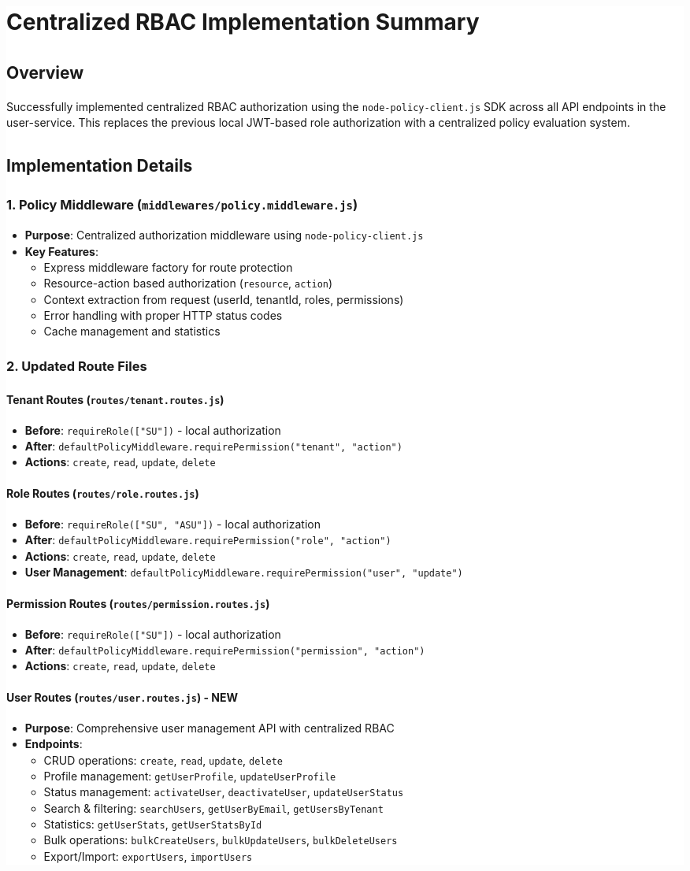 # Centralized RBAC Implementation Summary

## Overview

Successfully implemented centralized RBAC authorization using the `node-policy-client.js` SDK across all API endpoints in the user-service. This replaces the previous local JWT-based role authorization with a centralized policy evaluation system.

## Implementation Details

### 1. Policy Middleware (`middlewares/policy.middleware.js`)

- **Purpose**: Centralized authorization middleware using `node-policy-client.js`
- **Key Features**:
  - Express middleware factory for route protection
  - Resource-action based authorization (`resource`, `action`)
  - Context extraction from request (userId, tenantId, roles, permissions)
  - Error handling with proper HTTP status codes
  - Cache management and statistics

### 2. Updated Route Files

#### Tenant Routes (`routes/tenant.routes.js`)

- **Before**: `requireRole(["SU"])` - local authorization
- **After**: `defaultPolicyMiddleware.requirePermission("tenant", "action")`
- **Actions**: `create`, `read`, `update`, `delete`

#### Role Routes (`routes/role.routes.js`)

- **Before**: `requireRole(["SU", "ASU"])` - local authorization
- **After**: `defaultPolicyMiddleware.requirePermission("role", "action")`
- **Actions**: `create`, `read`, `update`, `delete`
- **User Management**: `defaultPolicyMiddleware.requirePermission("user", "update")`

#### Permission Routes (`routes/permission.routes.js`)

- **Before**: `requireRole(["SU"])` - local authorization
- **After**: `defaultPolicyMiddleware.requirePermission("permission", "action")`
- **Actions**: `create`, `read`, `update`, `delete`

#### User Routes (`routes/user.routes.js`) - **NEW**

- **Purpose**: Comprehensive user management API with centralized RBAC
- **Endpoints**:
  - CRUD operations: `create`, `read`, `update`, `delete`
  - Profile management: `getUserProfile`, `updateUserProfile`
  - Status management: `activateUser`, `deactivateUser`, `updateUserStatus`
  - Search & filtering: `searchUsers`, `getUserByEmail`, `getUsersByTenant`
  - Statistics: `getUserStats`, `getUserStatsById`
  - Bulk operations: `bulkCreateUsers`, `bulkUpdateUsers`, `bulkDeleteUsers`
  - Export/Import: `exportUsers`, `importUsers`
